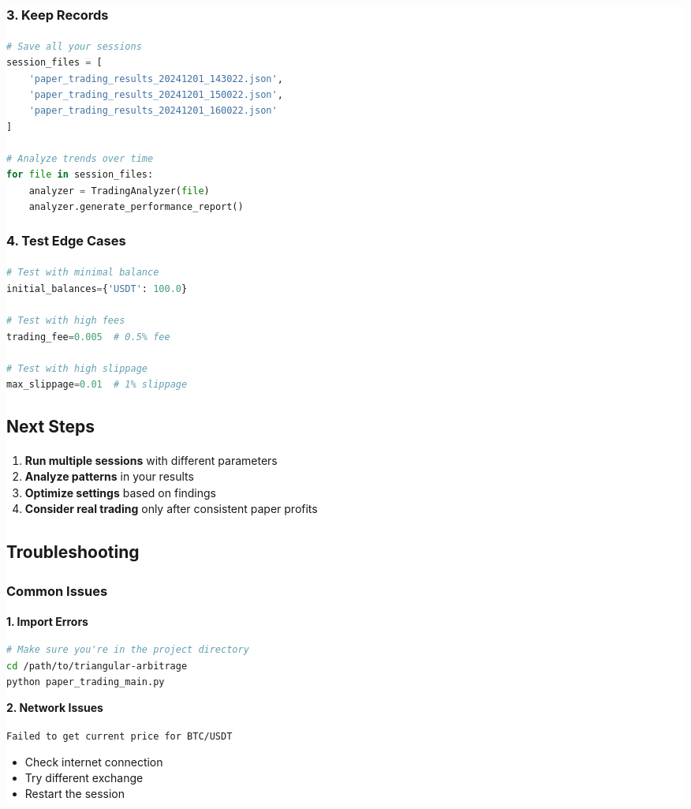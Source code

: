 ### 3. Keep Records

```python
# Save all your sessions
session_files = [
    'paper_trading_results_20241201_143022.json',
    'paper_trading_results_20241201_150022.json',
    'paper_trading_results_20241201_160022.json'
]

# Analyze trends over time
for file in session_files:
    analyzer = TradingAnalyzer(file)
    analyzer.generate_performance_report()
```

### 4. Test Edge Cases

```python
# Test with minimal balance
initial_balances={'USDT': 100.0}

# Test with high fees
trading_fee=0.005  # 0.5% fee

# Test with high slippage
max_slippage=0.01  # 1% slippage
```

## Next Steps

1. **Run multiple sessions** with different parameters
2. **Analyze patterns** in your results
3. **Optimize settings** based on findings
4. **Consider real trading** only after consistent paper profits

## Troubleshooting

### Common Issues

**1. Import Errors**
```bash
# Make sure you're in the project directory
cd /path/to/triangular-arbitrage
python paper_trading_main.py
```

**2. Network Issues**
```
Failed to get current price for BTC/USDT
```
- Check internet connection
- Try different exchange
- Restart the session
